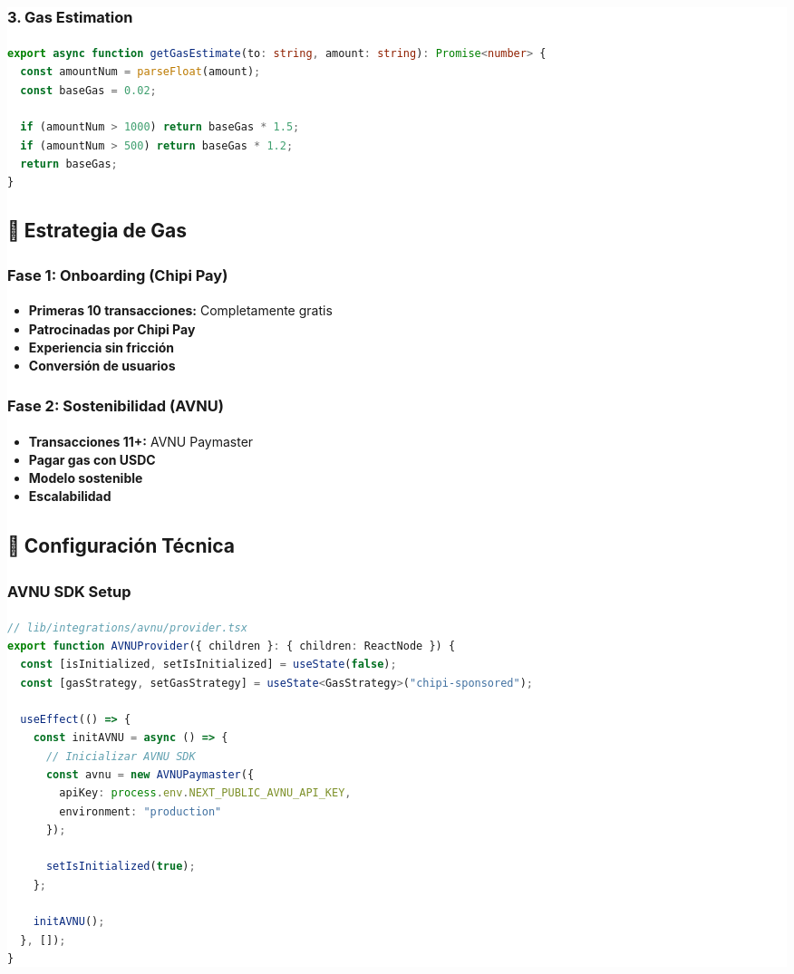 ### 3. Gas Estimation
```typescript
export async function getGasEstimate(to: string, amount: string): Promise<number> {
  const amountNum = parseFloat(amount);
  const baseGas = 0.02;
  
  if (amountNum > 1000) return baseGas * 1.5;
  if (amountNum > 500) return baseGas * 1.2;
  return baseGas;
}
```

## 🎯 Estrategia de Gas

### Fase 1: Onboarding (Chipi Pay)
- **Primeras 10 transacciones:** Completamente gratis
- **Patrocinadas por Chipi Pay**
- **Experiencia sin fricción**
- **Conversión de usuarios**

### Fase 2: Sostenibilidad (AVNU)
- **Transacciones 11+:** AVNU Paymaster
- **Pagar gas con USDC**
- **Modelo sostenible**
- **Escalabilidad**

## 🔧 Configuración Técnica

### AVNU SDK Setup
```typescript
// lib/integrations/avnu/provider.tsx
export function AVNUProvider({ children }: { children: ReactNode }) {
  const [isInitialized, setIsInitialized] = useState(false);
  const [gasStrategy, setGasStrategy] = useState<GasStrategy>("chipi-sponsored");

  useEffect(() => {
    const initAVNU = async () => {
      // Inicializar AVNU SDK
      const avnu = new AVNUPaymaster({
        apiKey: process.env.NEXT_PUBLIC_AVNU_API_KEY,
        environment: "production"
      });
      
      setIsInitialized(true);
    };
    
    initAVNU();
  }, []);
}
```
